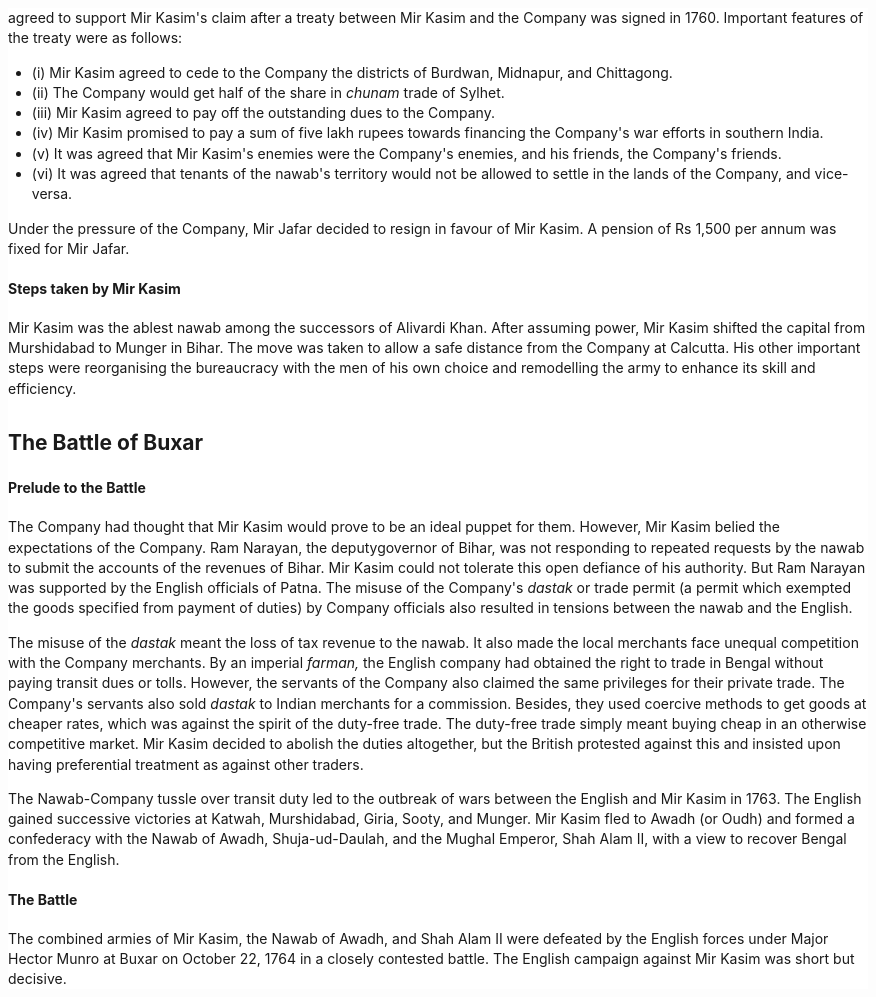 agreed to support Mir Kasim's claim after a treaty between Mir Kasim and the Company was signed in 1760. Important features of the treaty were as follows:

- (i) Mir Kasim agreed to cede to the Company the districts of Burdwan, Midnapur, and Chittagong.
- (ii) The Company would get half of the share in *chunam* trade of Sylhet.
- (iii) Mir Kasim agreed to pay off the outstanding dues to the Company.
- (iv) Mir Kasim promised to pay a sum of five lakh rupees towards financing the Company's war efforts in southern India.
- (v) It was agreed that Mir Kasim's enemies were the Company's enemies, and his friends, the Company's friends.
- (vi) It was agreed that tenants of the nawab's territory would not be allowed to settle in the lands of the Company, and vice-versa.

Under the pressure of the Company, Mir Jafar decided to resign in favour of Mir Kasim. A pension of Rs 1,500 per annum was fixed for Mir Jafar.

#### **Steps taken by Mir Kasim**

Mir Kasim was the ablest nawab among the successors of Alivardi Khan. After assuming power, Mir Kasim shifted the capital from Murshidabad to Munger in Bihar. The move was taken to allow a safe distance from the Company at Calcutta. His other important steps were reorganising the bureaucracy with the men of his own choice and remodelling the army to enhance its skill and efficiency.

## **The Battle of Buxar**

#### **Prelude to the Battle**

The Company had thought that Mir Kasim would prove to be an ideal puppet for them. However, Mir Kasim belied the expectations of the Company. Ram Narayan, the deputygovernor of Bihar, was not responding to repeated requests by the nawab to submit the accounts of the revenues of Bihar. Mir Kasim could not tolerate this open defiance of his authority. But Ram Narayan was supported by the English
officials of Patna. The misuse of the Company's *dastak* or trade permit (a permit which exempted the goods specified from payment of duties) by Company officials also resulted in tensions between the nawab and the English.

The misuse of the *dastak* meant the loss of tax revenue to the nawab. It also made the local merchants face unequal competition with the Company merchants. By an imperial *farman,* the English company had obtained the right to trade in Bengal without paying transit dues or tolls. However, the servants of the Company also claimed the same privileges for their private trade. The Company's servants also sold *dastak* to Indian merchants for a commission. Besides, they used coercive methods to get goods at cheaper rates, which was against the spirit of the duty-free trade. The duty-free trade simply meant buying cheap in an otherwise competitive market. Mir Kasim decided to abolish the duties altogether, but the British protested against this and insisted upon having preferential treatment as against other traders.

The Nawab-Company tussle over transit duty led to the outbreak of wars between the English and Mir Kasim in 1763. The English gained successive victories at Katwah, Murshidabad, Giria, Sooty, and Munger. Mir Kasim fled to Awadh (or Oudh) and formed a confederacy with the Nawab of Awadh, Shuja-ud-Daulah, and the Mughal Emperor, Shah Alam II, with a view to recover Bengal from the English.

#### **The Battle**

The combined armies of Mir Kasim, the Nawab of Awadh, and Shah Alam II were defeated by the English forces under Major Hector Munro at Buxar on October 22, 1764 in a closely contested battle. The English campaign against Mir Kasim was short but decisive.
